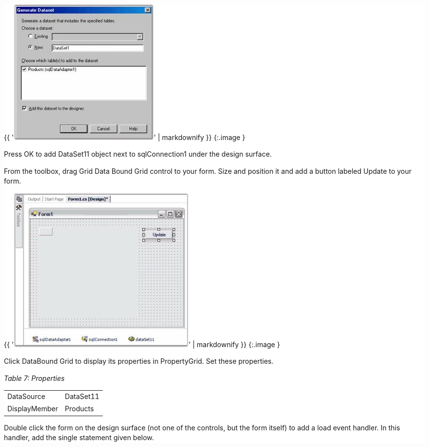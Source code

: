 {{ '![](Getting-Started_images/Getting-Started_img160.jpeg)' | markdownify }}
{:.image }




Press OK to add DataSet11 object next to sqlConnection1 under the design surface.

From the toolbox, drag Grid Data Bound Grid control to your form. Size and position it and add a button labeled Update to your form.

{{ '![](Getting-Started_images/Getting-Started_img161.jpeg)' | markdownify }}
{:.image }




Click DataBound Grid to display its properties in PropertyGrid. Set these properties.



_Table 7: Properties_

<table>
<tr>
<td>
DataSource</td><td>
DataSet11</td></tr>
<tr>
<td>
DisplayMember</td><td>
Products</td></tr>
</table>
Double click the form on the design surface (not one of the controls, but the form itself) to add a load event handler. In this handler, add the single statement given below.
